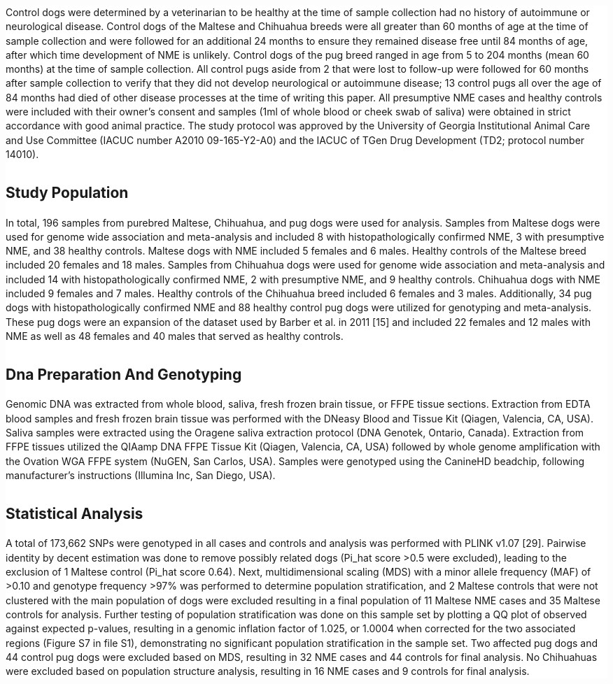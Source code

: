 Control dogs were determined by a veterinarian to be healthy at the time of sample collection had no history of autoimmune or neurological disease. Control dogs of the Maltese and Chihuahua breeds were all greater than 60 months of age at the time of sample collection and were followed for an additional 24 months to ensure they remained disease free until 84 months of age, after which time development of NME is unlikely. Control dogs of the pug breed ranged in age from 5 to 204 months (mean 60 months) at the time of sample collection. All control pugs aside from 2 that were lost to follow-up were followed for 60 months after sample collection to verify that they did not develop neurological or autoimmune disease; 13 control pugs all over the age of 84 months had died of other disease processes at the time of writing this paper. All presumptive NME cases and healthy controls were included with their owner’s consent and samples (1ml of whole blood or cheek swab of saliva) were obtained in strict accordance with good animal practice. The study protocol was approved by the University of Georgia Institutional Animal Care and Use Committee (IACUC number A2010 09-165-Y2-A0) and the IACUC of TGen Drug Development (TD2; protocol number 14010).

## Study Population

In total, 196 samples from purebred Maltese, Chihuahua, and pug dogs were used for analysis. Samples from Maltese dogs were used for genome wide association and meta-analysis and included 8 with histopathologically confirmed NME, 3 with presumptive NME, and 38 healthy controls. Maltese dogs with NME included 5 females and 6 males. Healthy controls of the Maltese breed included 20 females and 18 males. Samples from Chihuahua dogs were used for genome wide association and meta-analysis and included 14 with histopathologically confirmed NME, 2 with presumptive NME, and 9 healthy controls. Chihuahua dogs with NME included 9 females and 7 males. Healthy controls of the Chihuahua breed included 6 females and 3 males. Additionally, 34 pug dogs with histopathologically confirmed NME and 88 healthy control pug dogs were utilized for genotyping and meta-analysis. These pug dogs were an expansion of the dataset used by Barber et al. in 2011 [15] and included 22 females and 12 males with NME as well as 48 females and 40 males that served as healthy controls.

## Dna Preparation And Genotyping

Genomic DNA was extracted from whole blood, saliva, fresh frozen brain tissue, or FFPE tissue sections. Extraction from EDTA blood samples and fresh frozen brain tissue was performed with the DNeasy Blood and Tissue Kit (Qiagen, Valencia, CA, USA). Saliva samples were extracted using the Oragene saliva extraction protocol (DNA Genotek, Ontario, Canada). Extraction from FFPE tissues utilized the QIAamp DNA FFPE Tissue Kit (Qiagen, Valencia, CA, USA) followed by whole genome amplification with the Ovation WGA FFPE system (NuGEN, San Carlos, USA). Samples were genotyped using the CanineHD beadchip, following manufacturer’s instructions (Illumina Inc, San Diego, USA).

## Statistical Analysis

A total of 173,662 SNPs were genotyped in all cases and controls and analysis was performed with PLINK v1.07 [29]. Pairwise identity by decent estimation was done to remove possibly related dogs (Pi_hat score >0.5 were excluded), leading to the exclusion of 1 Maltese control (Pi_hat score 0.64). Next, multidimensional scaling (MDS) with a minor allele frequency (MAF) of >0.10 and genotype frequency >97% was performed to determine population stratification, and 2 Maltese controls that were not clustered with the main population of dogs were excluded resulting in a final population of 11 Maltese NME cases and 35 Maltese controls for analysis. Further testing of population stratification was done on this sample set by plotting a QQ plot of observed against expected p-values, resulting in a genomic inflation factor of 1.025, or 1.0004 when corrected for the two associated regions (Figure S7 in file S1), demonstrating no significant population stratification in the sample set. Two affected pug dogs and 44 control pug dogs were excluded based on MDS, resulting in 32 NME cases and 44 controls for final analysis. No Chihuahuas were excluded based on population structure analysis, resulting in 16 NME cases and 9 controls for final analysis.
